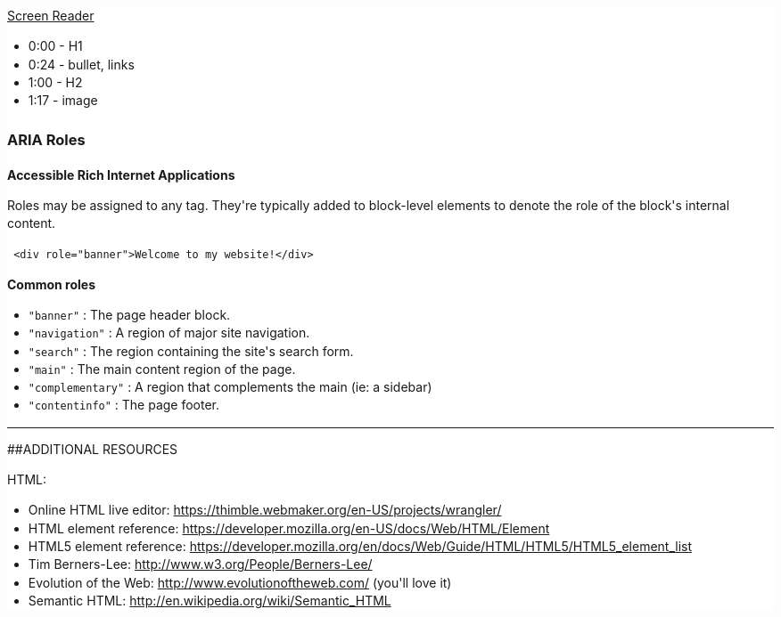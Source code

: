 [Screen Reader](https://www.youtube.com/watch?v=KFPtxCDUPqs)

* 0:00 - H1
* 0:24 - bullet, links
* 1:00 - H2
* 1:17 - image

### ARIA Roles

**Accessible Rich Internet Applications**

Roles may be assigned to any tag. They're typically added to block-level elements to denote the role of the block's internal content.

```
 <div role="banner">Welcome to my website!</div>
```

**Common roles**

- `"banner"` : The page header block.
- `"navigation"` : A region of major site navigation.
- `"search"` : The region containing the site's search form.
- `"main"` : The main content region of the page.
- `"complementary"` : A region that complements the main (ie: a sidebar)
- `"contentinfo"` : The page footer.

----


##ADDITIONAL RESOURCES

HTML:

* Online HTML live editor: <https://thimble.webmaker.org/en-US/projects/wrangler/>
* HTML element reference: <https://developer.mozilla.org/en-US/docs/Web/HTML/Element>
* HTML5 element reference: https://developer.mozilla.org/en/docs/Web/Guide/HTML/HTML5/HTML5_element_list
* Tim Berners-Lee: <http://www.w3.org/People/Berners-Lee/>
* Evolution of the Web: <http://www.evolutionoftheweb.com/> (you'll love it)
* Semantic HTML: <http://en.wikipedia.org/wiki/Semantic_HTML>




